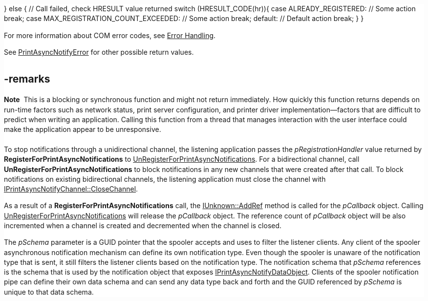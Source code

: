 } else {
  // Call failed, check HRESULT value returned
  switch (HRESULT_CODE(hr)){
    case ALREADY_REGISTERED:
      // Some action 
      break;
    case MAX_REGISTRATION_COUNT_EXCEEDED:
      // Some action 
      break;
    default:
      // Default action 
      break;
  }
}
</pre>
</td>
</tr>
</table></span></div>
For more information about COM error codes, see <a href="_com_error_handling">Error Handling</a>.

See <a href="https://msdn.microsoft.com/2fb6698c-5d59-4ba0-a8ff-1313fade438c">PrintAsyncNotifyError</a> for other possible return values.




## -remarks



<div class="alert"><b>Note</b>  This is a blocking or synchronous function and might not return immediately. How quickly this function returns depends on run-time factors such as network status, print server configuration, and printer driver implementation—factors that are difficult to predict when writing an application. Calling this function from a thread that manages interaction with the user interface could make the application appear to be unresponsive.</div>
<div> </div>
To stop notifications through a unidirectional channel, the listening application passes the <i>pRegistrationHandler</i> value returned by <b>RegisterForPrintAsyncNotifications</b> to <a href="https://msdn.microsoft.com/2b039018-71c0-4110-8c0b-702927f58df4">UnRegisterForPrintAsyncNotifications</a>. For a bidirectional channel, call <b>UnRegisterForPrintAsyncNotifications</b> to block notifications in any new channels that were created after that call. To block notifications on existing bidirectional channels, the listening application must close the channel with <a href="https://msdn.microsoft.com/d5878cf1-c2c3-4f33-bc08-e4f868c8a5e7">IPrintAsyncNotifyChannel::CloseChannel</a>.

As a result of a <b>RegisterForPrintAsyncNotifications</b> call, the <a href="_com_iunknown_addref">IUnknown::AddRef</a> method is called for the <i>pCallback</i> object. Calling <a href="https://msdn.microsoft.com/2b039018-71c0-4110-8c0b-702927f58df4">UnRegisterForPrintAsyncNotifications</a> will release the <i>pCallback</i> object. The reference count of <i>pCallback</i> object will be also incremented when a channel is created and decremented when the channel is closed.

The <i>pSchema</i> parameter is a GUID pointer that the spooler accepts and uses to filter the listener clients. Any client of the spooler asynchronous notification mechanism can define its own notification type. Even though the spooler is unaware of the notification type that is sent, it still filters the listener clients based on the notification type. The notification schema that <i>pSchema</i> references is the schema that is used by the notification object that exposes <a href="https://msdn.microsoft.com/fd0e1f30-c54e-418c-8081-664edebaad61">IPrintAsyncNotifyDataObject</a>. Clients of the spooler notification pipe can define their own data schema and can send any data type back and forth and the GUID referenced by <i>pSchema</i> is unique to that data schema.
